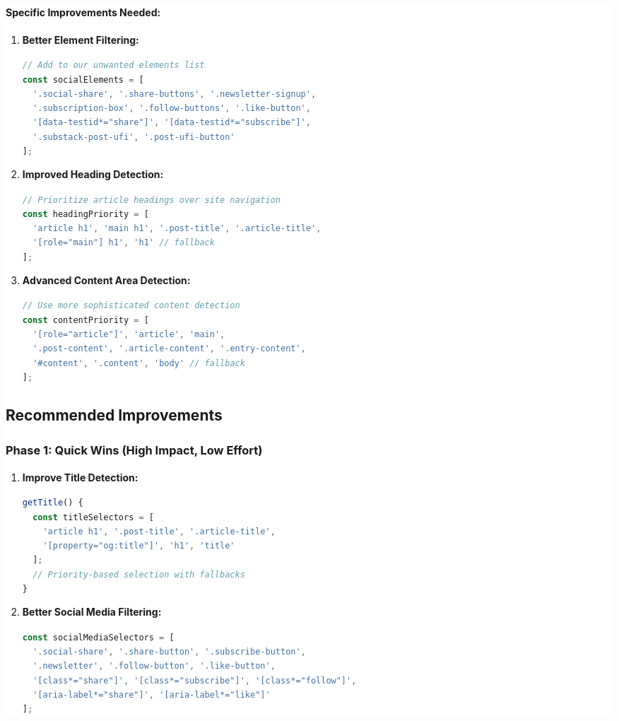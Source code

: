 #### Specific Improvements Needed:

1. **Better Element Filtering:**
   ```javascript
   // Add to our unwanted elements list
   const socialElements = [
     '.social-share', '.share-buttons', '.newsletter-signup',
     '.subscription-box', '.follow-buttons', '.like-button',
     '[data-testid*="share"]', '[data-testid*="subscribe"]',
     '.substack-post-ufi', '.post-ufi-button'
   ];
   ```

2. **Improved Heading Detection:**
   ```javascript
   // Prioritize article headings over site navigation
   const headingPriority = [
     'article h1', 'main h1', '.post-title', '.article-title',
     '[role="main"] h1', 'h1' // fallback
   ];
   ```

3. **Advanced Content Area Detection:**
   ```javascript
   // Use more sophisticated content detection
   const contentPriority = [
     '[role="article"]', 'article', 'main',
     '.post-content', '.article-content', '.entry-content',
     '#content', '.content', 'body' // fallback
   ];
   ```

## Recommended Improvements

### Phase 1: Quick Wins (High Impact, Low Effort)

1. **Improve Title Detection:**
   ```javascript
   getTitle() {
     const titleSelectors = [
       'article h1', '.post-title', '.article-title',
       '[property="og:title"]', 'h1', 'title'
     ];
     // Priority-based selection with fallbacks
   }
   ```

2. **Better Social Media Filtering:**
   ```javascript
   const socialMediaSelectors = [
     '.social-share', '.share-button', '.subscribe-button',
     '.newsletter', '.follow-button', '.like-button',
     '[class*="share"]', '[class*="subscribe"]', '[class*="follow"]',
     '[aria-label*="share"]', '[aria-label*="like"]'
   ];
   ```
